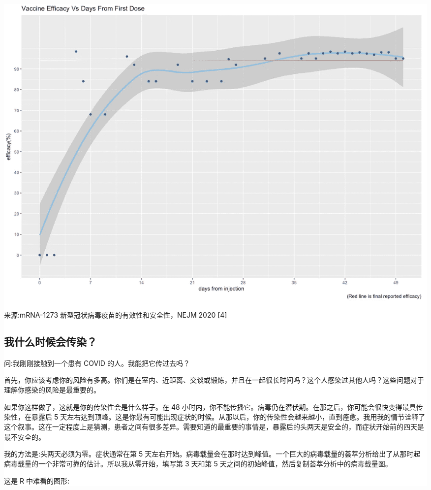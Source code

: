 ![](img/d1a09657f89025c8579442a055f89b66.png)

来源:mRNA-1273 新型冠状病毒疫苗的有效性和安全性，NEJM 2020 [4]

## 我什么时候会传染？

问:我刚刚接触到一个患有 COVID 的人。我能把它传过去吗？

首先，你应该考虑你的风险有多高。你们是在室内、近距离、交谈或锻炼，并且在一起很长时间吗？这个人感染过其他人吗？这些问题对于理解你感染的风险是最重要的。

如果你这样做了，这就是你的传染性会是什么样子。在 48 小时内，你不能传播它。病毒仍在潜伏期。在那之后，你可能会很快变得最具传染性，在暴露后 5 天左右达到顶峰。这是你最有可能出现症状的时候。从那以后，你的传染性会越来越小，直到痊愈。我用我的情节诠释了这个叙事。这在一定程度上是猜测，患者之间有很多差异。需要知道的最重要的事情是，暴露后的头两天是安全的，而症状开始前的四天是最不安全的。

我的方法是:头两天必须为零。症状通常在第 5 天左右开始。病毒载量会在那时达到峰值。一个巨大的病毒载量的荟萃分析给出了从那时起病毒载量的一个非常可靠的估计。所以我从零开始，填写第 3 天和第 5 天之间的初始峰值，然后复制荟萃分析中的病毒载量图。

这是 R 中难看的图形:
